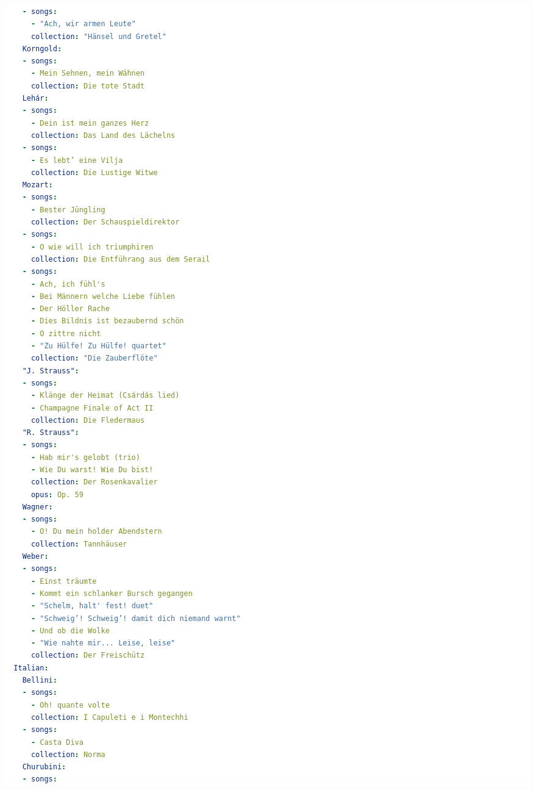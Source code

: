 ```yaml
    - songs:
      - "Ach, wir armen Leute"
      collection: "Hänsel und Gretel"
    Korngold:
    - songs:
      - Mein Sehnen, mein Wähnen
      collection: Die tote Stadt
    Lehár:
    - songs:
      - Dein ist mein ganzes Herz
      collection: Das Land des Lächelns
    - songs:
      - Es lebt’ eine Vilja
      collection: Die Lustige Witwe
    Mozart:
    - songs:
      - Bester Jüngling
      collection: Der Schauspieldirektor
    - songs:
      - O wie will ich triumphiren
      collection: Die Entführang aus dem Serail
    - songs:
      - Ach, ich fühl's
      - Bei Männern welche Liebe fühlen
      - Der Höller Rache
      - Dies Bildnis ist bezaubernd schön
      - O zittre nicht
      - "Zu Hülfe! Zu Hülfe! quartet"
      collection: "Die Zauberflöte"
    "J. Strauss":
    - songs:
      - Klänge der Heimat (Csárdás lied)
      - Champagne Finale of Act II
      collection: Die Fledermaus
    "R. Strauss":
    - songs:
      - Hab mir's gelobt (trio)
      - Wie Du warst! Wie Du bist!
      collection: Der Rosenkavalier
      opus: Op. 59 
    Wagner:
    - songs:
      - O! Du mein holder Abendstern
      collection: Tannhäuser
    Weber:
    - songs:
      - Einst träumte
      - Kommt ein schlanker Bursch gegangen
      - "Schelm, halt' fest! duet"
      - "Schweig’! Schweig’! damit dich niemand warnt"
      - Und ob die Wolke
      - "Wie nahte mir... Leise, leise"
      collection: Der Freischütz
  Italian:
    Bellini:
    - songs:
      - Oh! quante volte
      collection: I Capuleti e i Montechhi
    - songs:
      - Casta Diva
      collection: Norma
    Churubini:
    - songs:
```